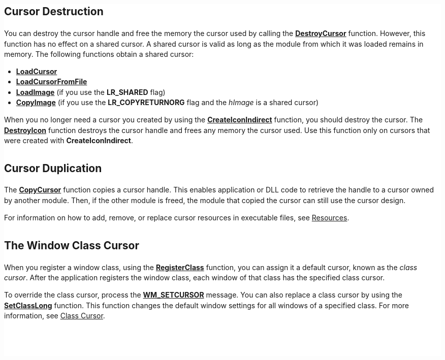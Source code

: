 ## Cursor Destruction

You can destroy the cursor handle and free the memory the cursor used by calling the [**DestroyCursor**](/windows/desktop/api/Winuser/nf-winuser-destroycursor) function. However, this function has no effect on a shared cursor. A shared cursor is valid as long as the module from which it was loaded remains in memory. The following functions obtain a shared cursor:

-   [**LoadCursor**](/windows/desktop/api/Winuser/nf-winuser-loadcursora)
-   [**LoadCursorFromFile**](/windows/desktop/api/Winuser/nf-winuser-loadcursorfromfilea)
-   [**LoadImage**](/windows/desktop/api/Winuser/nf-winuser-loadimagea) (if you use the **LR\_SHARED** flag)
-   [**CopyImage**](/windows/desktop/api/Winuser/nf-winuser-copyimage) (if you use the **LR\_COPYRETURNORG** flag and the *hImage* is a shared cursor)

When you no longer need a cursor you created by using the [**CreateIconIndirect**](/windows/desktop/api/Winuser/nf-winuser-createiconindirect) function, you should destroy the cursor. The [**DestroyIcon**](/windows/desktop/api/Winuser/nf-winuser-destroyicon) function destroys the cursor handle and frees any memory the cursor used. Use this function only on cursors that were created with **CreateIconIndirect**.

## Cursor Duplication

The [**CopyCursor**](/windows/desktop/api/Winuser/nf-winuser-copycursor) function copies a cursor handle. This enables application or DLL code to retrieve the handle to a cursor owned by another module. Then, if the other module is freed, the module that copied the cursor can still use the cursor design.

For information on how to add, remove, or replace cursor resources in executable files, see [Resources](resources.md).

## The Window Class Cursor

When you register a window class, using the [**RegisterClass**](/windows/desktop/api/winuser/nf-winuser-registerclassa) function, you can assign it a default cursor, known as the *class cursor*. After the application registers the window class, each window of that class has the specified class cursor.

To override the class cursor, process the [**WM\_SETCURSOR**](wm-setcursor.md) message. You can also replace a class cursor by using the [**SetClassLong**](/windows/desktop/api/winuser/nf-winuser-setclasslonga) function. This function changes the default window settings for all windows of a specified class. For more information, see [Class Cursor](/windows/desktop/winmsg/about-window-classes).

 

 
